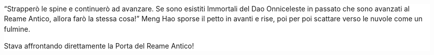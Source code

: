 
“Strapperò le spine e continuerò ad avanzare. Se sono esistiti Immortali del Dao Onniceleste in passato che sono avanzati al Reame Antico, allora farò la stessa cosa!” Meng Hao sporse il petto in avanti e rise, poi per poi scattare verso le nuvole come un fulmine.


Stava affrontando direttamente la Porta del Reame Antico!

